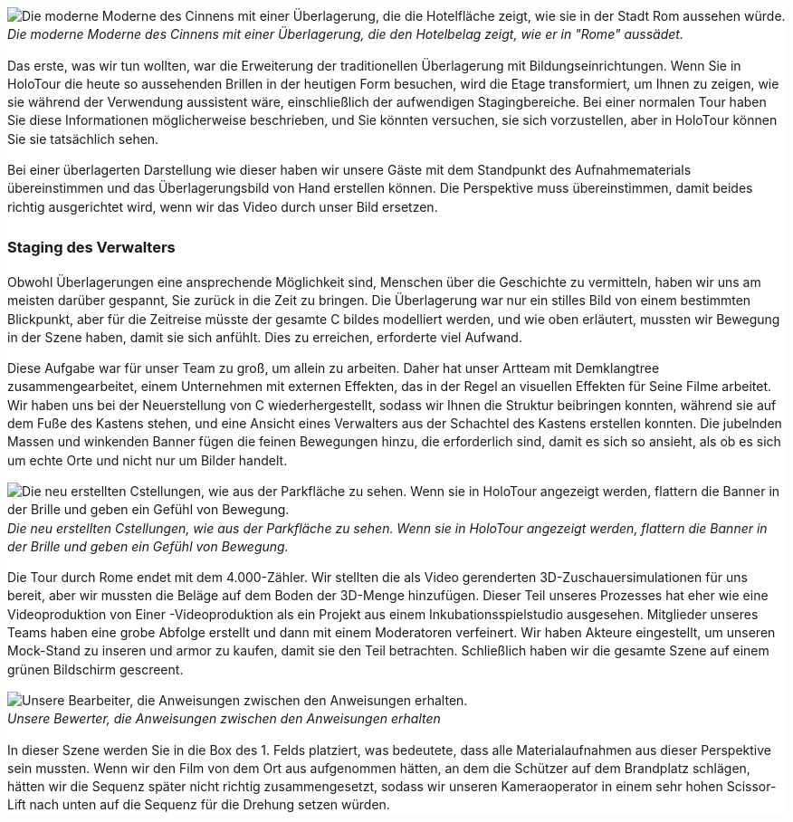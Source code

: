 ![Die moderne Moderne des Cinnens mit einer Überlagerung, die die Hotelfläche zeigt, wie sie in der Stadt Rom aussehen würde.](images/rome-colosseum-overlay-500px.png)<br>
*Die moderne Moderne des Cinnens mit einer Überlagerung, die den Hotelbelag zeigt, wie er in "Rome" aussädet.*

Das erste, was wir tun wollten, war die Erweiterung der traditionellen Überlagerung mit Bildungseinrichtungen. Wenn Sie in HoloTour die heute so aussehenden Brillen in der heutigen Form besuchen, wird die Etage transformiert, um Ihnen zu zeigen, wie sie während der Verwendung aussistent wäre, einschließlich der aufwendigen Stagingbereiche. Bei einer normalen Tour haben Sie diese Informationen möglicherweise beschrieben, und Sie könnten versuchen, sie sich vorzustellen, aber in HoloTour können Sie sie tatsächlich sehen.

Bei einer überlagerten Darstellung wie dieser haben wir unsere Gäste mit dem Standpunkt des Aufnahmematerials übereinstimmen und das Überlagerungsbild von Hand erstellen können. Die Perspektive muss übereinstimmen, damit beides richtig ausgerichtet wird, wenn wir das Video durch unser Bild ersetzen.

### <a name="staging-the-gladiator-fight"></a>Staging des Verwalters

Obwohl Überlagerungen eine ansprechende Möglichkeit sind, Menschen über die Geschichte zu vermitteln, haben wir uns am meisten darüber gespannt, Sie zurück in die Zeit zu bringen. Die Überlagerung war nur ein stilles Bild von einem bestimmten Blickpunkt, aber für die Zeitreise müsste der gesamte C bildes modelliert werden, und wie oben erläutert, mussten wir Bewegung in der Szene haben, damit sie sich anfühlt. Dies zu erreichen, erforderte viel Aufwand.

Diese Aufgabe war für unser Team zu groß, um allein zu arbeiten. Daher hat unser Artteam mit Demklangtree zusammengearbeitet, einem Unternehmen mit externen Effekten, das in der Regel an visuellen Effekten für Seine Filme arbeitet. Wir haben uns bei der Neuerstellung von C wiederhergestellt, sodass wir Ihnen die Struktur beibringen konnten, während sie auf dem Fuße des Kastens stehen, und eine Ansicht eines Verwalters aus der Schachtel des Kastens erstellen konnten. Die jubelnden Massen und winkenden Banner fügen die feinen Bewegungen hinzu, die erforderlich sind, damit es sich so ansieht, als ob es sich um echte Orte und nicht nur um Bilder handelt.

![Die neu erstellten Cstellungen, wie aus der Parkfläche zu sehen. Wenn sie in HoloTour angezeigt werden, flattern die Banner in der Brille und geben ein Gefühl von Bewegung.](images/recreated-colosseum-holotour-500px.png)<br>
*Die neu erstellten Cstellungen, wie aus der Parkfläche zu sehen. Wenn sie in HoloTour angezeigt werden, flattern die Banner in der Brille und geben ein Gefühl von Bewegung.*

Die Tour durch Rome endet mit dem 4.000-Zähler. Wir stellten die als Video gerenderten 3D-Zuschauersimulationen für uns bereit, aber wir mussten die Beläge auf dem Boden der 3D-Menge hinzufügen. Dieser Teil unseres Prozesses hat eher wie eine Videoproduktion von Einer -Videoproduktion als ein Projekt aus einem Inkubationsspielstudio ausgesehen. Mitglieder unseres Teams haben eine grobe Abfolge erstellt und dann mit einem Moderatoren verfeinert. Wir haben Akteure eingestellt, um unseren Mock-Stand zu inseren und armor zu kaufen, damit sie den Teil betrachten. Schließlich haben wir die gesamte Szene auf einem grünen Bildschirm gescreent.

![Unsere Bearbeiter, die Anweisungen zwischen den Anweisungen erhalten.](images/green-screen-gladiators-holotour-500px.jpg)<br>
*Unsere Bewerter, die Anweisungen zwischen den Anweisungen erhalten*

In dieser Szene werden Sie in die Box des 1. Felds platziert, was bedeutete, dass alle Materialaufnahmen aus dieser Perspektive sein mussten. Wenn wir den Film von dem Ort aus aufgenommen hätten, an dem die Schützer auf dem Brandplatz schlägen, hätten wir die Sequenz später nicht richtig zusammengesetzt, sodass wir unseren Kameraoperator in einem sehr hohen Scissor-Lift nach unten auf die Sequenz für die Drehung setzen würden.

